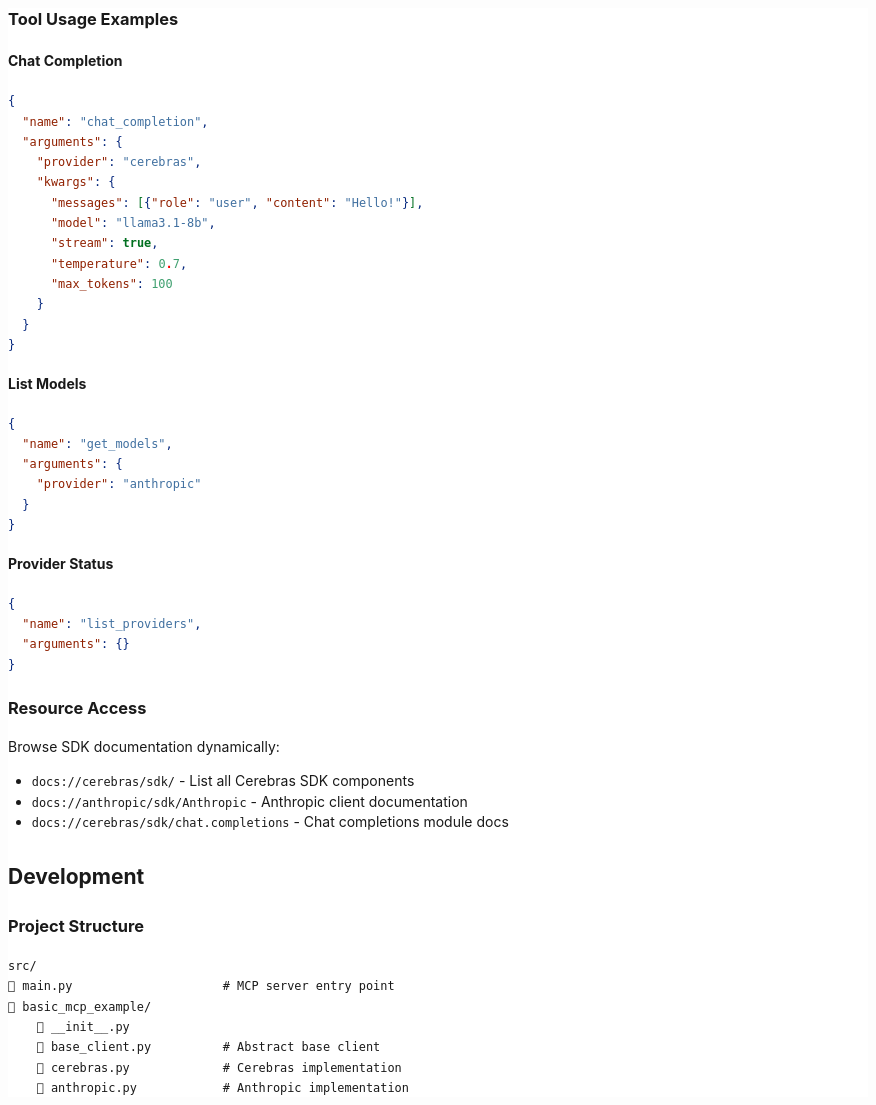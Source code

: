 ### Tool Usage Examples

#### Chat Completion
```json
{
  "name": "chat_completion",
  "arguments": {
    "provider": "cerebras",
    "kwargs": {
      "messages": [{"role": "user", "content": "Hello!"}],
      "model": "llama3.1-8b",
      "stream": true,
      "temperature": 0.7,
      "max_tokens": 100
    }
  }
}
```

#### List Models
```json
{
  "name": "get_models", 
  "arguments": {
    "provider": "anthropic"
  }
}
```

#### Provider Status
```json
{
  "name": "list_providers",
  "arguments": {}
}
```

### Resource Access

Browse SDK documentation dynamically:
- `docs://cerebras/sdk/` - List all Cerebras SDK components
- `docs://anthropic/sdk/Anthropic` - Anthropic client documentation
- `docs://cerebras/sdk/chat.completions` - Chat completions module docs

## Development

### Project Structure
```
src/
   main.py                     # MCP server entry point
   basic_mcp_example/
       __init__.py
       base_client.py          # Abstract base client
       cerebras.py             # Cerebras implementation
       anthropic.py            # Anthropic implementation
```
